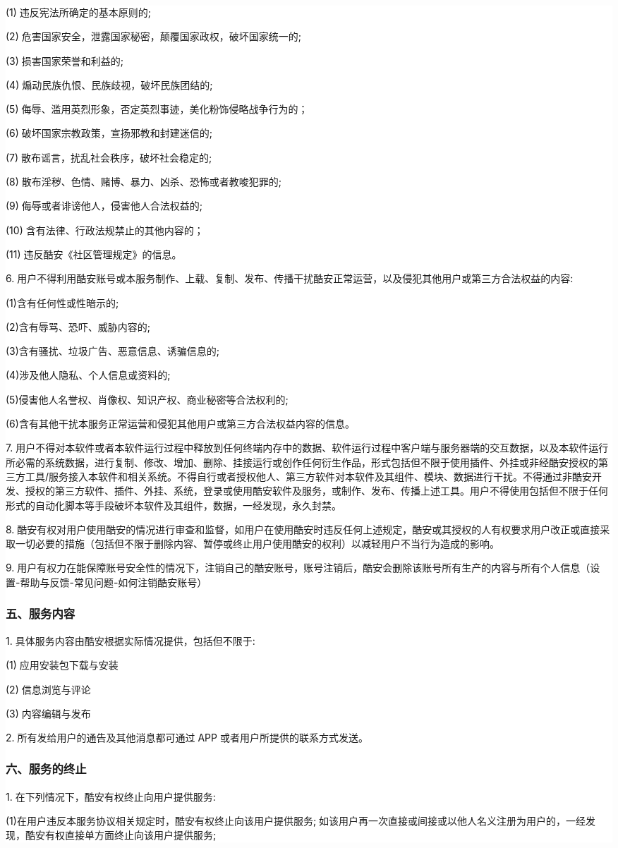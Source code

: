 (1) 违反宪法所确定的基本原则的;

(2) 危害国家安全，泄露国家秘密，颠覆国家政权，破坏国家统一的;

(3) 损害国家荣誉和利益的;

(4) 煽动民族仇恨、民族歧视，破坏民族团结的;

(5) 侮辱、滥用英烈形象，否定英烈事迹，美化粉饰侵略战争行为的；

(6) 破坏国家宗教政策，宣扬邪教和封建迷信的;

(7) 散布谣言，扰乱社会秩序，破坏社会稳定的;

(8) 散布淫秽、色情、赌博、暴力、凶杀、恐怖或者教唆犯罪的;

(9) 侮辱或者诽谤他人，侵害他人合法权益的;

(10) 含有法律、行政法规禁止的其他内容的；

(11) 违反酷安《社区管理规定》的信息。

6\. 用户不得利用酷安账号或本服务制作、上载、复制、发布、传播干扰酷安正常运营，以及侵犯其他用户或第三方合法权益的内容:

(1)含有任何性或性暗示的;

(2)含有辱骂、恐吓、威胁内容的;

(3)含有骚扰、垃圾广告、恶意信息、诱骗信息的;

(4)涉及他人隐私、个人信息或资料的;

(5)侵害他人名誉权、肖像权、知识产权、商业秘密等合法权利的;

(6)含有其他干扰本服务正常运营和侵犯其他用户或第三方合法权益内容的信息。

7\. 用户不得对本软件或者本软件运行过程中释放到任何终端内存中的数据、软件运行过程中客户端与服务器端的交互数据，以及本软件运行所必需的系统数据，进行复制、修改、增加、删除、挂接运行或创作任何衍生作品，形式包括但不限于使用插件、外挂或非经酷安授权的第三方工具/服务接入本软件和相关系统。不得自行或者授权他人、第三方软件对本软件及其组件、模块、数据进行干扰。不得通过非酷安开发、授权的第三方软件、插件、外挂、系统，登录或使用酷安软件及服务，或制作、发布、传播上述工具。用户不得使用包括但不限于任何形式的自动化脚本等手段破坏本软件及其组件，数据，一经发现，永久封禁。

8\. 酷安有权对用户使用酷安的情况进行审查和监督，如用户在使用酷安时违反任何上述规定，酷安或其授权的人有权要求用户改正或直接采取一切必要的措施（包括但不限于删除内容、暂停或终止用户使用酷安的权利）以减轻用户不当行为造成的影响。

9\. 用户有权力在能保障账号安全性的情况下，注销自己的酷安账号，账号注销后，酷安会删除该账号所有生产的内容与所有个人信息（设置-帮助与反馈-常见问题-如何注销酷安账号）

### 五、服务内容

1\. 具体服务内容由酷安根据实际情况提供，包括但不限于:

(1) 应用安装包下载与安装

(2) 信息浏览与评论

(3) 内容编辑与发布

2\. 所有发给用户的通告及其他消息都可通过 APP 或者用户所提供的联系方式发送。

### 六、服务的终止

1\. 在下列情况下，酷安有权终止向用户提供服务:

(1)在用户违反本服务协议相关规定时，酷安有权终止向该用户提供服务; 如该用户再一次直接或间接或以他人名义注册为用户的，一经发现，酷安有权直接单方面终止向该用户提供服务;
